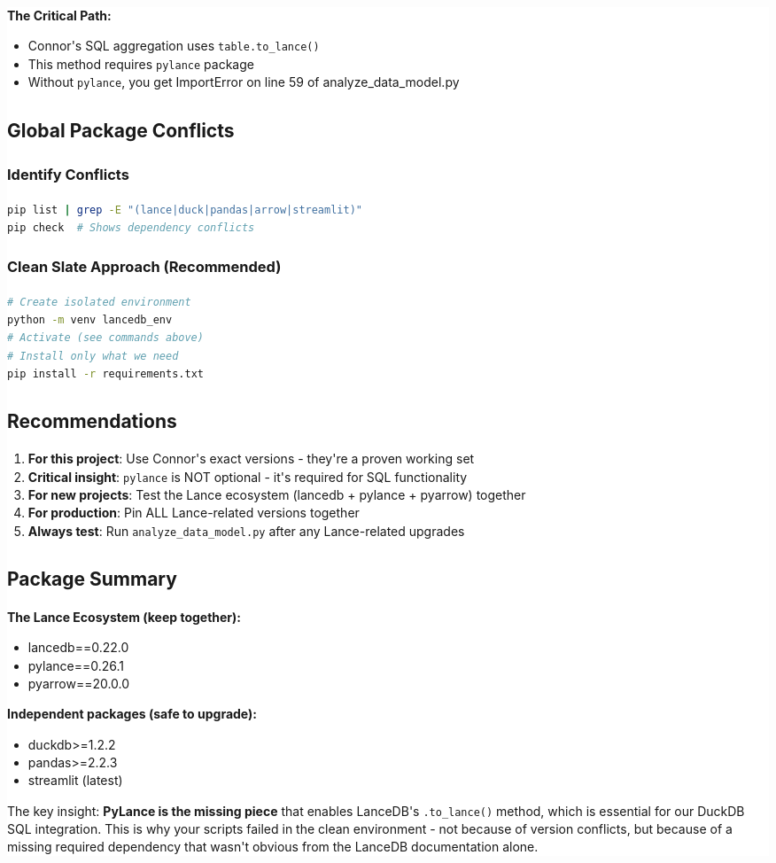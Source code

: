 **The Critical Path:**
- Connor's SQL aggregation uses `table.to_lance()`
- This method requires `pylance` package
- Without `pylance`, you get ImportError on line 59 of analyze_data_model.py

## Global Package Conflicts

### Identify Conflicts
```bash
pip list | grep -E "(lance|duck|pandas|arrow|streamlit)"
pip check  # Shows dependency conflicts
```

### Clean Slate Approach (Recommended)
```bash
# Create isolated environment
python -m venv lancedb_env
# Activate (see commands above)
# Install only what we need
pip install -r requirements.txt
```

## Recommendations

1. **For this project**: Use Connor's exact versions - they're a proven working set
2. **Critical insight**: `pylance` is NOT optional - it's required for SQL functionality
3. **For new projects**: Test the Lance ecosystem (lancedb + pylance + pyarrow) together
4. **For production**: Pin ALL Lance-related versions together
5. **Always test**: Run `analyze_data_model.py` after any Lance-related upgrades

## Package Summary

**The Lance Ecosystem (keep together):**
- lancedb==0.22.0
- pylance==0.26.1  
- pyarrow==20.0.0

**Independent packages (safe to upgrade):**
- duckdb>=1.2.2
- pandas>=2.2.3
- streamlit (latest)

The key insight: **PyLance is the missing piece** that enables LanceDB's `.to_lance()` method, which is essential for our DuckDB SQL integration. This is why your scripts failed in the clean environment - not because of version conflicts, but because of a missing required dependency that wasn't obvious from the LanceDB documentation alone.